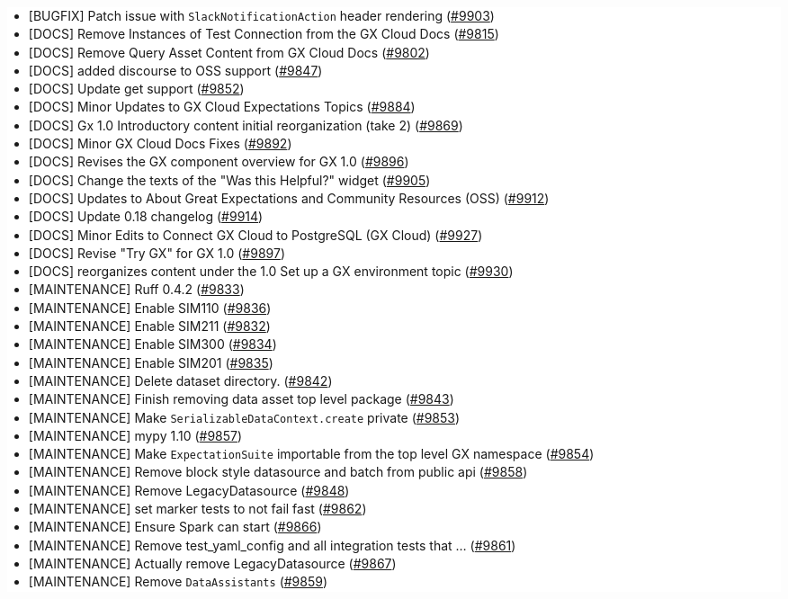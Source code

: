 - [BUGFIX] Patch issue with `SlackNotificationAction` header rendering ([#9903](https://github.com/great-expectations/great_expectations/pull/9903))
- [DOCS] Remove Instances of Test Connection from the GX Cloud Docs ([#9815](https://github.com/great-expectations/great_expectations/pull/9815))
- [DOCS] Remove Query Asset Content from GX Cloud Docs ([#9802](https://github.com/great-expectations/great_expectations/pull/9802))
- [DOCS] added discourse to OSS support ([#9847](https://github.com/great-expectations/great_expectations/pull/9847))
- [DOCS] Update get support ([#9852](https://github.com/great-expectations/great_expectations/pull/9852))
- [DOCS] Minor Updates to GX Cloud Expectations Topics ([#9884](https://github.com/great-expectations/great_expectations/pull/9884))
- [DOCS] Gx 1.0 Introductory content initial reorganization (take 2) ([#9869](https://github.com/great-expectations/great_expectations/pull/9869))
- [DOCS] Minor GX Cloud Docs Fixes ([#9892](https://github.com/great-expectations/great_expectations/pull/9892))
- [DOCS] Revises the GX component overview for GX 1.0 ([#9896](https://github.com/great-expectations/great_expectations/pull/9896))
- [DOCS] Change the texts of the "Was this Helpful?" widget ([#9905](https://github.com/great-expectations/great_expectations/pull/9905))
- [DOCS] Updates to About Great Expectations and Community Resources (OSS) ([#9912](https://github.com/great-expectations/great_expectations/pull/9912))
- [DOCS] Update 0.18 changelog ([#9914](https://github.com/great-expectations/great_expectations/pull/9914))
- [DOCS] Minor Edits to Connect GX Cloud to PostgreSQL (GX Cloud) ([#9927](https://github.com/great-expectations/great_expectations/pull/9927))
- [DOCS] Revise "Try GX" for GX 1.0 ([#9897](https://github.com/great-expectations/great_expectations/pull/9897))
- [DOCS] reorganizes content under the 1.0 Set up a GX environment topic ([#9930](https://github.com/great-expectations/great_expectations/pull/9930))
- [MAINTENANCE] Ruff 0.4.2 ([#9833](https://github.com/great-expectations/great_expectations/pull/9833))
- [MAINTENANCE] Enable SIM110 ([#9836](https://github.com/great-expectations/great_expectations/pull/9836))
- [MAINTENANCE] Enable SIM211 ([#9832](https://github.com/great-expectations/great_expectations/pull/9832))
- [MAINTENANCE] Enable SIM300 ([#9834](https://github.com/great-expectations/great_expectations/pull/9834))
- [MAINTENANCE] Enable SIM201 ([#9835](https://github.com/great-expectations/great_expectations/pull/9835))
- [MAINTENANCE] Delete dataset directory. ([#9842](https://github.com/great-expectations/great_expectations/pull/9842))
- [MAINTENANCE] Finish removing data asset top level package ([#9843](https://github.com/great-expectations/great_expectations/pull/9843))
- [MAINTENANCE] Make `SerializableDataContext.create` private ([#9853](https://github.com/great-expectations/great_expectations/pull/9853))
- [MAINTENANCE] mypy 1.10 ([#9857](https://github.com/great-expectations/great_expectations/pull/9857))
- [MAINTENANCE] Make `ExpectationSuite` importable from the top level GX namespace ([#9854](https://github.com/great-expectations/great_expectations/pull/9854))
- [MAINTENANCE] Remove block style datasource and batch from public api ([#9858](https://github.com/great-expectations/great_expectations/pull/9858))
- [MAINTENANCE] Remove LegacyDatasource ([#9848](https://github.com/great-expectations/great_expectations/pull/9848))
- [MAINTENANCE] set marker tests to not fail fast ([#9862](https://github.com/great-expectations/great_expectations/pull/9862))
- [MAINTENANCE] Ensure Spark can start ([#9866](https://github.com/great-expectations/great_expectations/pull/9866))
- [MAINTENANCE] Remove test_yaml_config and all integration tests that … ([#9861](https://github.com/great-expectations/great_expectations/pull/9861))
- [MAINTENANCE] Actually remove LegacyDatasource ([#9867](https://github.com/great-expectations/great_expectations/pull/9867))
- [MAINTENANCE] Remove `DataAssistants` ([#9859](https://github.com/great-expectations/great_expectations/pull/9859))